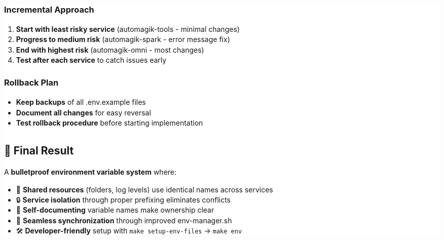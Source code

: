 ### **Incremental Approach**
1. **Start with least risky service** (automagik-tools - minimal changes)
2. **Progress to medium risk** (automagik-spark - error message fix)
3. **End with highest risk** (automagik-omni - most changes)
4. **Test after each service** to catch issues early

### **Rollback Plan**
- **Keep backups** of all .env.example files  
- **Document all changes** for easy reversal
- **Test rollback procedure** before starting implementation

## 🎉 **Final Result**

A **bulletproof environment variable system** where:
- 🎯 **Shared resources** (folders, log levels) use identical names across services
- 🔒 **Service isolation** through proper prefixing eliminates conflicts  
- 📖 **Self-documenting** variable names make ownership clear
- 🔄 **Seamless synchronization** through improved env-manager.sh
- 🛠️ **Developer-friendly** setup with `make setup-env-files` → `make env`